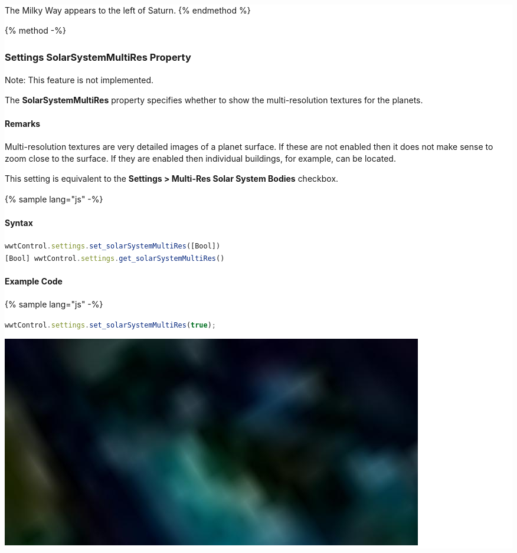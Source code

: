 The Milky Way appears to the left of Saturn.
{% endmethod %}


{% method -%}
### Settings SolarSystemMultiRes Property

Note: This feature is not implemented.

The **SolarSystemMultiRes** property specifies whether to show the
multi-resolution textures for the planets.

#### Remarks

Multi-resolution textures are very detailed images of a planet surface. If
these are not enabled then it does not make sense to zoom close to the
surface. If they are enabled then individual buildings, for example, can be
located.

This setting is equivalent to the **Settings > Multi-Res Solar System Bodies**
checkbox.


{% sample lang="js" -%}
#### Syntax
```js
wwtControl.settings.set_solarSystemMultiRes([Bool])
[Bool] wwtControl.settings.get_solarSystemMultiRes()
```

#### Example Code

{% sample lang="js" -%}
```js
wwtControl.settings.set_solarSystemMultiRes(true);
```

![Carribean lowres](images/CarribeanLowRes.jpg)
